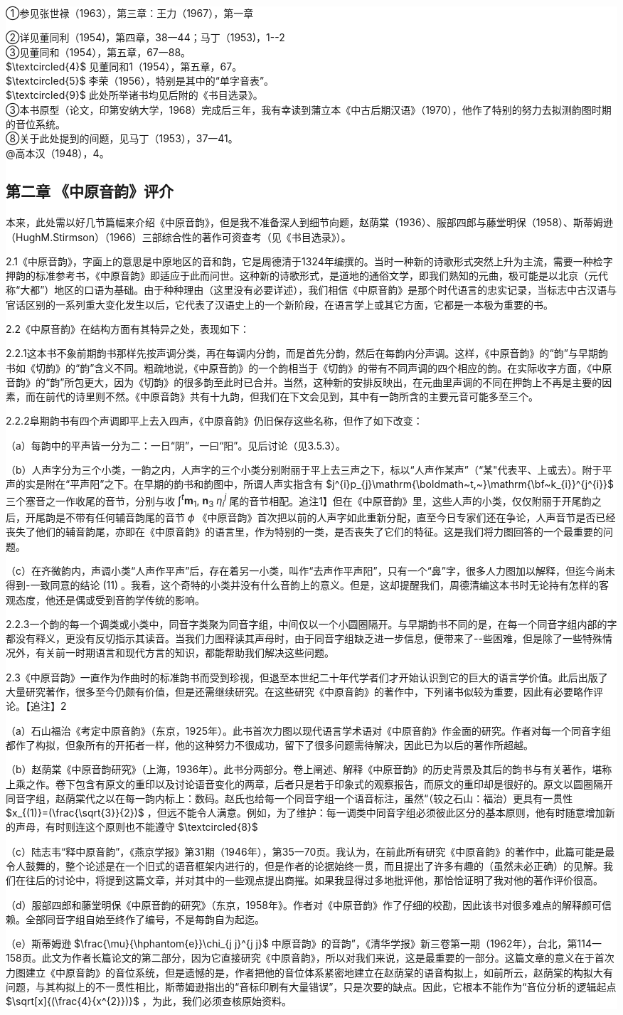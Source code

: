 ①参见张世禄（1963），第三章：王力（1967），第一章  

②详见董同利（1954)，第四章，38一44；马丁（1953)，1--2  
③见董同和（1954），第五章，67一88。  
$\textcircled{4}$ 见董同和1（1954），第五章，67。  
$\textcircled{5}$ 李荣（1956），特别是其中的“单字音表”。  
$\textcircled{9}$ 此处所举诸书均见后附的《书目选录》。  
③本书原型（论文，印第安纳大学，1968）完成后三年，我有幸读到蒲立本《中古后期汉语》（1970），他作了特别的努力去拟测韵图时期的音位系统。  
⑧关于此处提到的间题，见马丁（1953），37一41。  
@高本汉（1948），4。  

## 第二章 《中原音韵》评介  

本来，此处需以好几节篇幅来介绍《中原音韵》，但是我不准备深人到细节向题，赵荫棠（1936）、服部四郎与藤堂明保（1958）、斯蒂姆逊（HughM.Stirmson）（1966）三部综合性的著作可资查考（见《书目选录》）。  

2.1《中原音韵》，字面上的意思是中原地区的音和韵，它是周德清于1324年编撰的。当时一种新的诗歌形式突然上升为主流，需要一种检字押韵的标准参考书，《中原音韵》即适应于此而问世。这种新的诗歌形式，是道地的通俗文学，即我们熟知的元曲，极可能是以北京（元代称“大都”）地区的口语为基础。由于种种理由（这里没有必要详述），我们相信《中原音韵》是那个时代语言的忠实记录，当标志中古汉语与官话区别的一系列重大变化发生以后，它代表了汉语史上的一个新阶段，在语言学上或其它方面，它都是一本极为重要的书。  

2.2《中原音韵》在结构方面有其特异之处，表现如下：  

2.2.1这本书不象前期韵书那样先按声调分类，再在每调内分韵，而是首先分韵，然后在每韵内分声调。这样，《中原音韵》的“韵”与早期韵书如《切韵》的“韵”含义不同。粗疏地说，《中原音韵》的一个韵相当于《切韵》的带有不同声调的四个相应的韵。在实际收字方面，《中原音韵》的“韵”所包更大，因为《切韵》的很多韵至此时已合并。当然，这种新的安排反映出，在元曲里声调的不同在押韵上不再是主要的因素，而在前代的诗里则不然。《中原音韵》共有十九韵，但我们在下文会见到，其中有一韵所含的主要元音可能多至三个。  

2.2.2阜期韵书有四个声调即平上去入四声，《中原音韵》仍旧保存这些名称，但作了如下改变：  

（a）每韵中的平声皆一分为二：一日“阴”，一曰“阳”。见后讨论（见3.5.3）。  

（b）人声字分为三个小类，一韵之内，人声字的三个小类分别附丽于平上去三声之下，标以“人声作某声”（“某"代表平、上或去）。附于平声的实是附在“平声阳”之下。在早期的韵书和韵图中，所谓人声实指含有 $j^{i}p_{j}\mathrm{\boldmath~t,~}\mathrm{\bf~k_{i}}^{j^{i}}$ 三个塞音之一作收尾的音节，分别与收 $\int^{t}\mathbf{m}_{1},~\mathbf{n}_{3}~\eta_{i}^{j}$ 尾的音节相配。追注1】但在《中原音韵》里，这些人声的小类，仅仅附丽于开尾韵之后，开尾韵是不带有任何辅音韵尾的音节 $\phi$ 《中原音韵》首次把以前的人声字如此重新分配，直至今日专家们还在争论，人声音节是否已经丧失了他们的辅音韵尾，亦即在《中原音韵》的语言里，作为特别的一类，是否丧失了它们的特征。这是我们将力图回答的一个最重要的问题。  

（c）在齐微韵内，声调小类“人声作平声”后，存在着另一小类，叫作“去声作平声阳”，只有一个“鼻”字，很多人力图加以解释，但迄今尚未得到-一致同意的结论 $(11)$ 。我看，这个奇特的小类并没有什么音韵上的意义。但是，这却提醒我们，周德清编这本书时无论持有怎样的客观态度，他还是偶或受到音韵学传统的影响。  

2.2.3一个韵的每一个调类或小类中，同音字类聚为同音字组，中间仅以一个小圆圈隔开。与早期韵书不同的是，在每一个同音字组内部的字都没有释义，更没有反切指示其读音。当我们力图释读其声母时，由于同音字组缺乏进一步信息，便带来了--些困难，但是除了一些特殊情况外，有关前一时期语言和现代方言的知识，都能帮助我们解决这些问题。  

2.3《中原音韵》一直作为作曲时的标准韵书而受到珍视，但退至本世纪二十年代学者们才开始认识到它的巨大的语言学价值。此后出版了大量研究著作，很多至今仍颇有价值，但是还需继续研究。在这些研究《中原音韵》的著作中，下列诸书似较为重要，因此有必要略作评论。【追注】2  

（a）石山福治《考定中原音韵》（东京，1925年）。此书首次力图以现代语言学术语对《中原音韵》作金面的研究。作者对每一个同音字组都作了构拟，但象所有的开拓者一样，他的这种努力不很成功，留下了很多问题需待解决，因此已为以后的著作所超越。  

（b）赵荫棠《中原音韵研究》（上海，1936年）。此书分两部分。卷上阐述、解释《中原音韵》的历史背景及其后的韵书与有关著作，堪称上乘之作。卷下包含有原文的重印以及讨论语音变化的两章，后者只是若于印象式的观察报告，而原文的重印却是很好的。原文以圆圈隔开同音字组，赵荫棠代之以在每一韵内标上：数码。赵氏也给每一个同音字组一个语音标注，虽然“（较之石山：福治）更具有一贯性 $x_{(1)}=(\frac{\sqrt{3}}{2})$ ，但远不能令人满意。例如，为了维护：每一调类中同音字组必须彼此区分的基本原则，他有时随意增加新的声母，有时则连这个原则也不能遵守 $\textcircled{8}$  

（c）陆志韦“释中原音韵”，《燕京学报》第31期（1946年），第35一70页。我认为，在前此所有研究《中原音韵》的著作中，此篇可能是最令人鼓舞的，整个论述是在一个旧式的语音框架内进行的，但是作者的论据始终一贯，而且提出了许多有趣的（虽然未必正确）的见解。我们在往后的讨论中，将提到这篇文章，并对其中的一些观点提出商摧。如果我显得过多地批评他，那恰恰证明了我对他的著作评价很高。  

（d）服部四郎和藤堂明保《中原音韵的研究》（东京，1958年》。作者对《中原音韵》作了仔细的校勘，因此该书对很多难点的解释颜可信赖。全部同音字组自始至终作了编号，不是每韵自为起迄。  

（e）斯蒂姆逊 $\frac{\mu}{\hphantom{e}}\chi_{j j}^{j j}$ 中原音韵》的音韵”，《清华学报》新三卷第一期（1962年），台北，第114一158页。此文为作者长篇论文的第二部分，因为它直接研究《中原音韵》，所以对我们来说，这是最重要的一部分。这篇文章的意义在于首次力图建立《中原音韵》的音位系统，但是遗憾的是，作者把他的音位体系紧密地建立在赵荫棠的语音构拟上，如前所云，赵荫棠的构拟大有问题，与其构拟上的不一贯性相比，斯蒂姆逊指出的“音标印刷有大量错误”，只是次要的缺点。因此，它根本不能作为“音位分析的逻辑起点 $\sqrt[x]{(\frac{4}{x^{2}})}$ ，为此，我们必须查核原始资料。  
